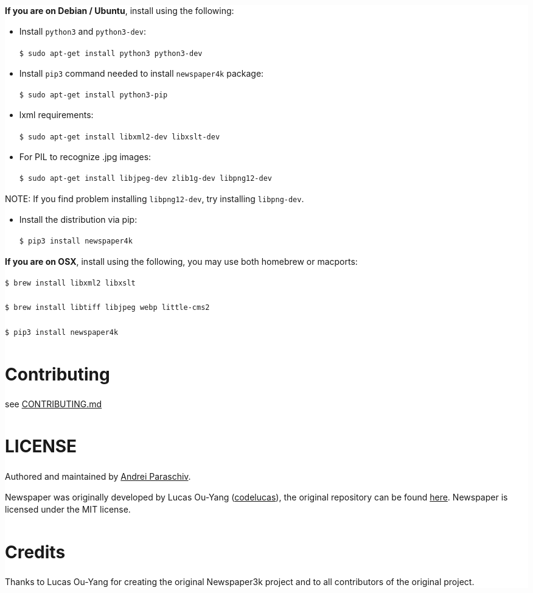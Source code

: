 
**If you are on Debian / Ubuntu**, install using the following:

-   Install `python3` and `python3-dev`:

        $ sudo apt-get install python3 python3-dev

-   Install `pip3` command needed to install `newspaper4k` package:

        $ sudo apt-get install python3-pip

-   lxml requirements:

        $ sudo apt-get install libxml2-dev libxslt-dev

-   For PIL to recognize .jpg images:

        $ sudo apt-get install libjpeg-dev zlib1g-dev libpng12-dev

NOTE: If you find problem installing `libpng12-dev`, try installing
`libpng-dev`.

-   Install the distribution via pip:

        $ pip3 install newspaper4k


**If you are on OSX**, install using the following, you may use both
homebrew or macports:

    $ brew install libxml2 libxslt

    $ brew install libtiff libjpeg webp little-cms2

    $ pip3 install newspaper4k


# Contributing

see [CONTRIBUTING.md](CONTRIBUTING.md)

# LICENSE

Authored and maintained by [Andrei Paraschiv](https://github.com/AndyTheFactory).

Newspaper was originally developed by Lucas Ou-Yang ([codelucas](https://codelucas.com/)), the original repository can be found [here](https://github.com/codelucas/newspaper). Newspaper is licensed under the MIT license.

# Credits
Thanks to Lucas Ou-Yang for creating the original Newspaper3k project and to all contributors of the original project.
